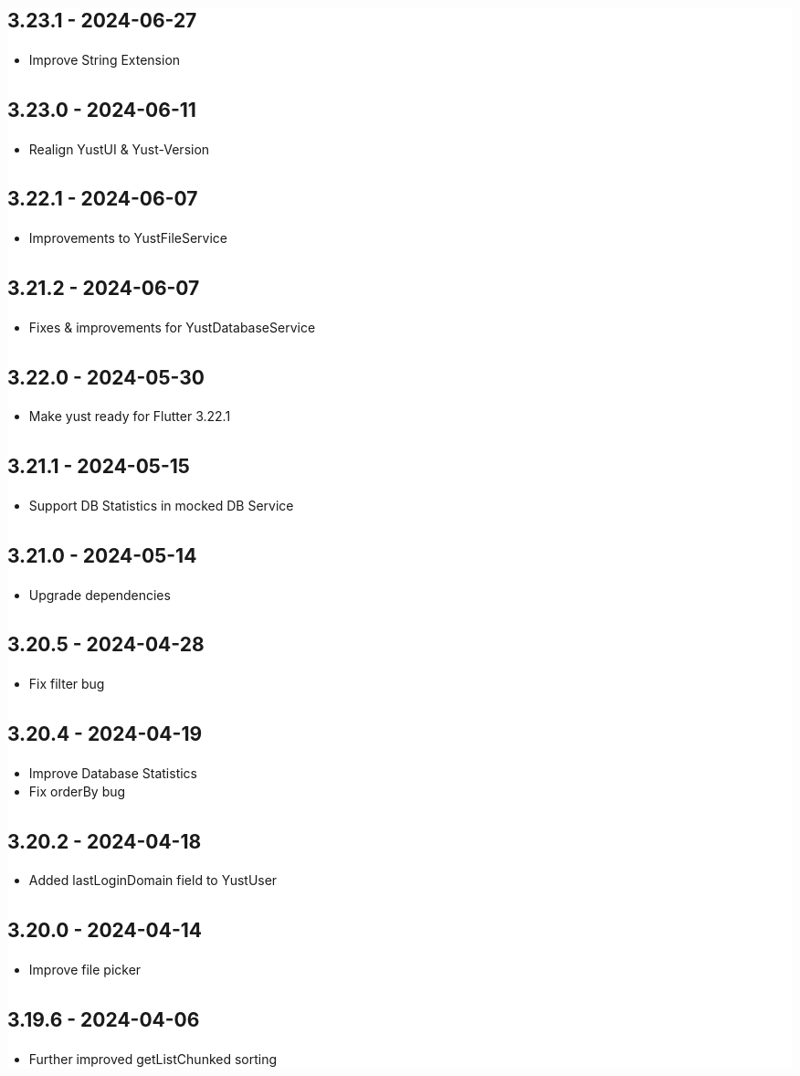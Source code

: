 ## 3.23.1 - 2024-06-27

-   Improve String Extension

## 3.23.0 - 2024-06-11

-   Realign YustUI & Yust-Version

## 3.22.1 - 2024-06-07

-   Improvements to YustFileService

## 3.21.2 - 2024-06-07

-   Fixes & improvements for YustDatabaseService

## 3.22.0 - 2024-05-30

-   Make yust ready for Flutter 3.22.1

## 3.21.1 - 2024-05-15

-   Support DB Statistics in mocked DB Service

## 3.21.0 - 2024-05-14

-   Upgrade dependencies

## 3.20.5 - 2024-04-28

-   Fix filter bug

## 3.20.4 - 2024-04-19

-   Improve Database Statistics
-   Fix orderBy bug

## 3.20.2 - 2024-04-18

-   Added lastLoginDomain field to YustUser

## 3.20.0 - 2024-04-14

-   Improve file picker

## 3.19.6 - 2024-04-06

-   Further improved getListChunked sorting
